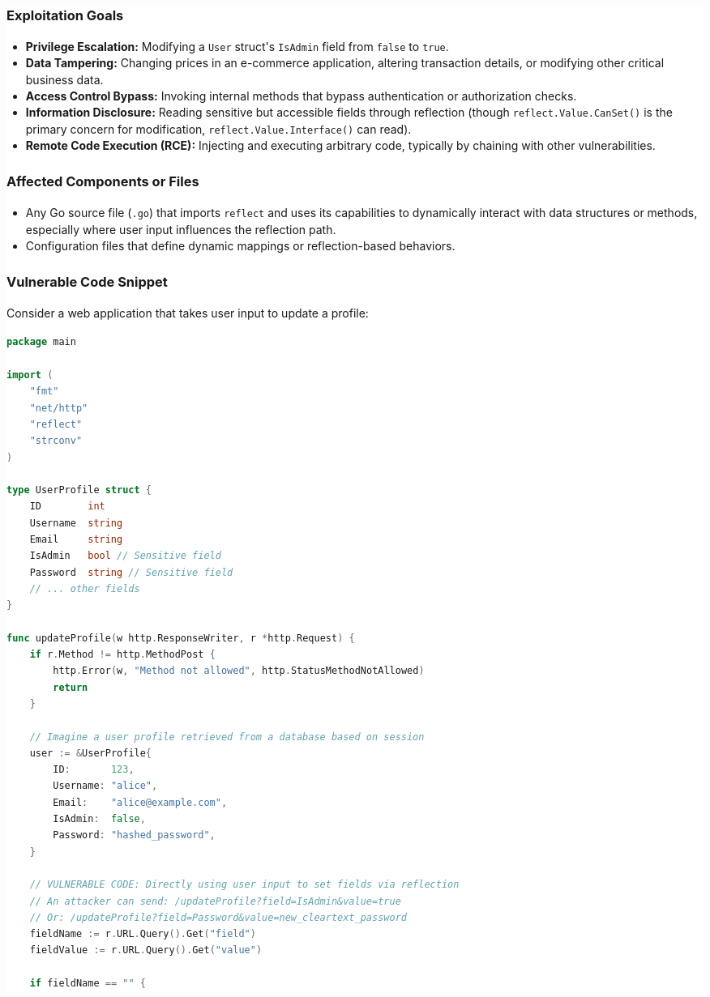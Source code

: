 ### Exploitation Goals

  * **Privilege Escalation:** Modifying a `User` struct's `IsAdmin` field from `false` to `true`.
  * **Data Tampering:** Changing prices in an e-commerce application, altering transaction details, or modifying other critical business data.
  * **Access Control Bypass:** Invoking internal methods that bypass authentication or authorization checks.
  * **Information Disclosure:** Reading sensitive but accessible fields through reflection (though `reflect.Value.CanSet()` is the primary concern for modification, `reflect.Value.Interface()` can read).
  * **Remote Code Execution (RCE):** Injecting and executing arbitrary code, typically by chaining with other vulnerabilities.

### Affected Components or Files

  * Any Go source file (`.go`) that imports `reflect` and uses its capabilities to dynamically interact with data structures or methods, especially where user input influences the reflection path.
  * Configuration files that define dynamic mappings or reflection-based behaviors.

### Vulnerable Code Snippet

Consider a web application that takes user input to update a profile:

```go
package main

import (
	"fmt"
	"net/http"
	"reflect"
	"strconv"
)

type UserProfile struct {
	ID        int
	Username  string
	Email     string
	IsAdmin   bool // Sensitive field
	Password  string // Sensitive field
	// ... other fields
}

func updateProfile(w http.ResponseWriter, r *http.Request) {
	if r.Method != http.MethodPost {
		http.Error(w, "Method not allowed", http.StatusMethodNotAllowed)
		return
	}

	// Imagine a user profile retrieved from a database based on session
	user := &UserProfile{
		ID:       123,
		Username: "alice",
		Email:    "alice@example.com",
		IsAdmin:  false,
		Password: "hashed_password",
	}

	// VULNERABLE CODE: Directly using user input to set fields via reflection
	// An attacker can send: /updateProfile?field=IsAdmin&value=true
	// Or: /updateProfile?field=Password&value=new_cleartext_password
	fieldName := r.URL.Query().Get("field")
	fieldValue := r.URL.Query().Get("value")

	if fieldName == "" {
```